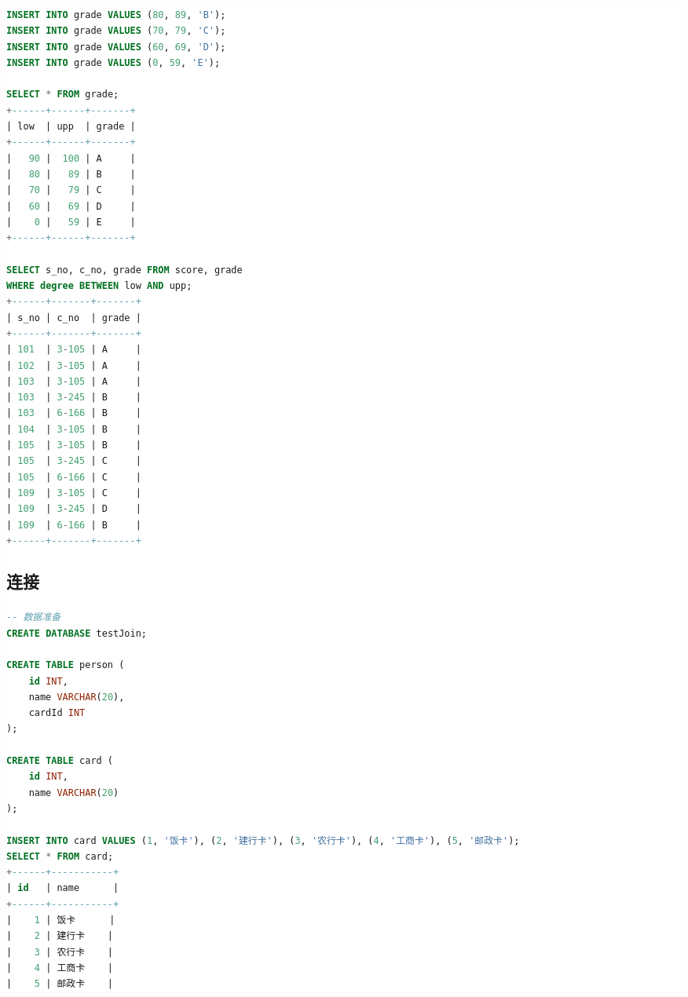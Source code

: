 ```sql
INSERT INTO grade VALUES (80, 89, 'B');
INSERT INTO grade VALUES (70, 79, 'C');
INSERT INTO grade VALUES (60, 69, 'D');
INSERT INTO grade VALUES (0, 59, 'E');

SELECT * FROM grade;
+------+------+-------+
| low  | upp  | grade |
+------+------+-------+
|   90 |  100 | A     |
|   80 |   89 | B     |
|   70 |   79 | C     |
|   60 |   69 | D     |
|    0 |   59 | E     |
+------+------+-------+

SELECT s_no, c_no, grade FROM score, grade 
WHERE degree BETWEEN low AND upp;
+------+-------+-------+
| s_no | c_no  | grade |
+------+-------+-------+
| 101  | 3-105 | A     |
| 102  | 3-105 | A     |
| 103  | 3-105 | A     |
| 103  | 3-245 | B     |
| 103  | 6-166 | B     |
| 104  | 3-105 | B     |
| 105  | 3-105 | B     |
| 105  | 3-245 | C     |
| 105  | 6-166 | C     |
| 109  | 3-105 | C     |
| 109  | 3-245 | D     |
| 109  | 6-166 | B     |
+------+-------+-------+
```

## 连接

```sql
-- 数据准备
CREATE DATABASE testJoin;

CREATE TABLE person (
    id INT,
    name VARCHAR(20),
    cardId INT
);

CREATE TABLE card (
    id INT,
    name VARCHAR(20)
);

INSERT INTO card VALUES (1, '饭卡'), (2, '建行卡'), (3, '农行卡'), (4, '工商卡'), (5, '邮政卡');
SELECT * FROM card;
+------+-----------+
| id   | name      |
+------+-----------+
|    1 | 饭卡      |
|    2 | 建行卡    |
|    3 | 农行卡    |
|    4 | 工商卡    |
|    5 | 邮政卡    |
```